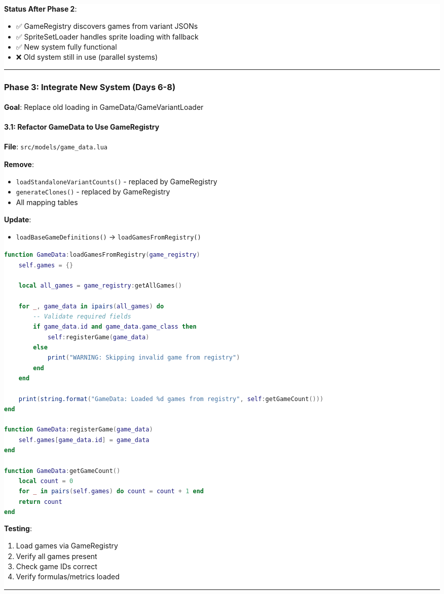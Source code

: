 
**Status After Phase 2**:
- ✅ GameRegistry discovers games from variant JSONs
- ✅ SpriteSetLoader handles sprite loading with fallback
- ✅ New system fully functional
- ❌ Old system still in use (parallel systems)

---

### Phase 3: Integrate New System (Days 6-8)
**Goal**: Replace old loading in GameData/GameVariantLoader

#### 3.1: Refactor GameData to Use GameRegistry

**File**: `src/models/game_data.lua`

**Remove**:
- `loadStandaloneVariantCounts()` - replaced by GameRegistry
- `generateClones()` - replaced by GameRegistry
- All mapping tables

**Update**:
- `loadBaseGameDefinitions()` → `loadGamesFromRegistry()`

```lua
function GameData:loadGamesFromRegistry(game_registry)
    self.games = {}

    local all_games = game_registry:getAllGames()

    for _, game_data in ipairs(all_games) do
        -- Validate required fields
        if game_data.id and game_data.game_class then
            self:registerGame(game_data)
        else
            print("WARNING: Skipping invalid game from registry")
        end
    end

    print(string.format("GameData: Loaded %d games from registry", self:getGameCount()))
end

function GameData:registerGame(game_data)
    self.games[game_data.id] = game_data
end

function GameData:getGameCount()
    local count = 0
    for _ in pairs(self.games) do count = count + 1 end
    return count
end
```

**Testing**:
1. Load games via GameRegistry
2. Verify all games present
3. Check game IDs correct
4. Verify formulas/metrics loaded

---